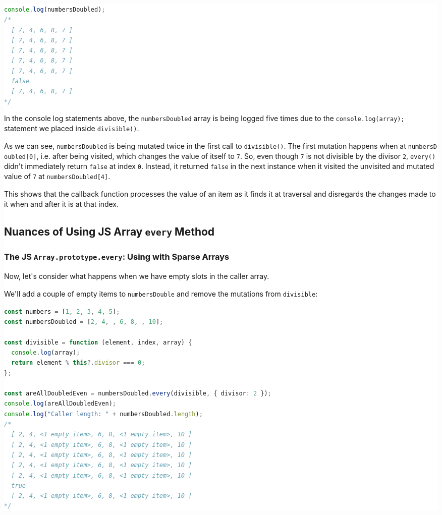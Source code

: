 ```ts
console.log(numbersDoubled);
/*
  [ 7, 4, 6, 8, 7 ]
  [ 7, 4, 6, 8, 7 ]
  [ 7, 4, 6, 8, 7 ]
  [ 7, 4, 6, 8, 7 ]
  [ 7, 4, 6, 8, 7 ]
  false
  [ 7, 4, 6, 8, 7 ]
*/
```

In the console log statements above, the `numbersDoubled` array is being logged five times due to the `console.log(array);` statement we placed inside `divisible()`.

As we can see, `numbersDoubled` is being mutated twice in the first call to `divisible()`. The first mutation happens when at `numbersDoubled[0]`, i.e. after being visited, which changes the value of itself to `7`. So, even though `7` is not divisible by the divisor `2`, `every()` didn't immediately return `false` at index `0`. Instead, it returned `false` in the next instance when it visited the unvisited and mutated value of `7` at `numbersDoubled[4]`.

This shows that the callback function processes the value of an item as it finds it at traversal and disregards the changes made to it when and after it is at that index.

## Nuances of Using JS Array `every` Method

### The JS `Array.prototype.every`: Using with Sparse Arrays

Now, let's consider what happens when we have empty slots in the caller array.

We'll add a couple of empty items to `numbersDouble` and remove the mutations from `divisible`:

```ts
const numbers = [1, 2, 3, 4, 5];
const numbersDoubled = [2, 4, , 6, 8, , 10];

const divisible = function (element, index, array) {
  console.log(array);
  return element % this?.divisor === 0;
};

const areAllDoubledEven = numbersDoubled.every(divisible, { divisor: 2 });
console.log(areAllDoubledEven);
console.log("Caller length: " + numbersDoubled.length);
/*
  [ 2, 4, <1 empty item>, 6, 8, <1 empty item>, 10 ]
  [ 2, 4, <1 empty item>, 6, 8, <1 empty item>, 10 ]
  [ 2, 4, <1 empty item>, 6, 8, <1 empty item>, 10 ]
  [ 2, 4, <1 empty item>, 6, 8, <1 empty item>, 10 ]
  [ 2, 4, <1 empty item>, 6, 8, <1 empty item>, 10 ]
  true
  [ 2, 4, <1 empty item>, 6, 8, <1 empty item>, 10 ]
*/
```
